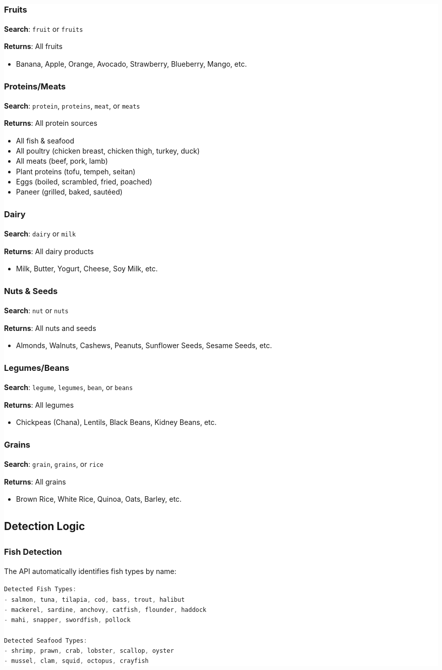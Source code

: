 ### Fruits
**Search**: `fruit` or `fruits`

**Returns**: All fruits
- Banana, Apple, Orange, Avocado, Strawberry, Blueberry, Mango, etc.

### Proteins/Meats
**Search**: `protein`, `proteins`, `meat`, or `meats`

**Returns**: All protein sources
- All fish & seafood
- All poultry (chicken breast, chicken thigh, turkey, duck)
- All meats (beef, pork, lamb)
- Plant proteins (tofu, tempeh, seitan)
- Eggs (boiled, scrambled, fried, poached)
- Paneer (grilled, baked, sautéed)

### Dairy
**Search**: `dairy` or `milk`

**Returns**: All dairy products
- Milk, Butter, Yogurt, Cheese, Soy Milk, etc.

### Nuts & Seeds
**Search**: `nut` or `nuts`

**Returns**: All nuts and seeds
- Almonds, Walnuts, Cashews, Peanuts, Sunflower Seeds, Sesame Seeds, etc.

### Legumes/Beans
**Search**: `legume`, `legumes`, `bean`, or `beans`

**Returns**: All legumes
- Chickpeas (Chana), Lentils, Black Beans, Kidney Beans, etc.

### Grains
**Search**: `grain`, `grains`, or `rice`

**Returns**: All grains
- Brown Rice, White Rice, Quinoa, Oats, Barley, etc.

## Detection Logic

### Fish Detection
The API automatically identifies fish types by name:
```typescript
Detected Fish Types:
- salmon, tuna, tilapia, cod, bass, trout, halibut
- mackerel, sardine, anchovy, catfish, flounder, haddock
- mahi, snapper, swordfish, pollock

Detected Seafood Types:
- shrimp, prawn, crab, lobster, scallop, oyster
- mussel, clam, squid, octopus, crayfish
```
